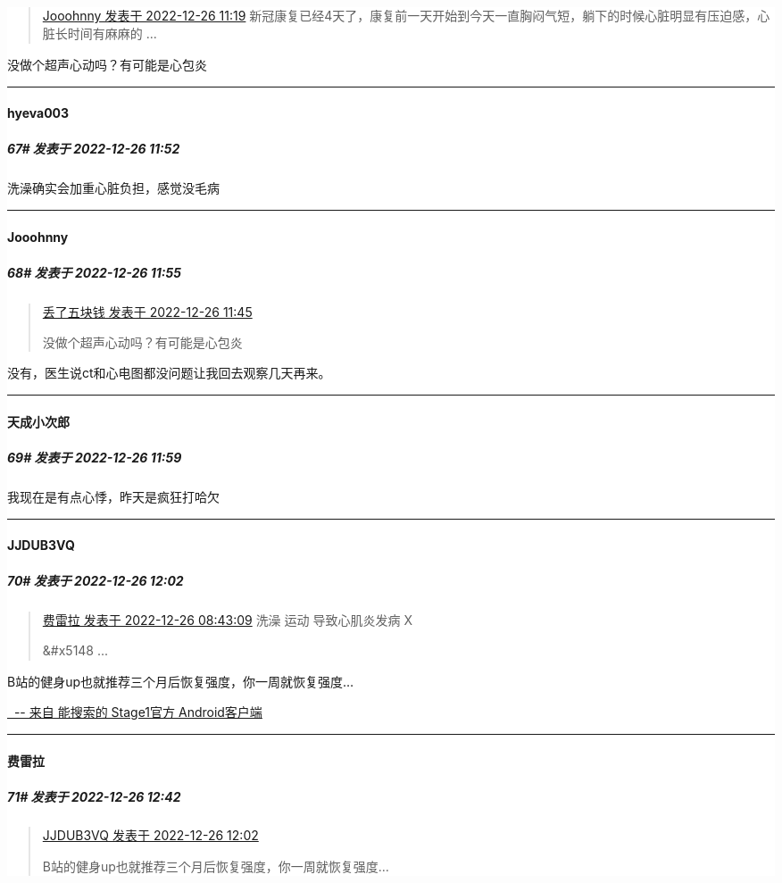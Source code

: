 <blockquote><a href="httphttps://bbs.saraba1st.com/2b/forum.php?mod=redirect&amp;goto=findpost&amp;pid=59092702&amp;ptid=2111928" target="_blank">Jooohnny 发表于 2022-12-26 11:19</a>
新冠康复已经4天了，康复前一天开始到今天一直胸闷气短，躺下的时候心脏明显有压迫感，心脏长时间有麻麻的 ...</blockquote>
没做个超声心动吗？有可能是心包炎

*****

####  hyeva003  
##### 67#       发表于 2022-12-26 11:52

洗澡确实会加重心脏负担，感觉没毛病



*****

####  Jooohnny  
##### 68#       发表于 2022-12-26 11:55

<blockquote><a href="httphttps://bbs.saraba1st.com/2b/forum.php?mod=redirect&amp;goto=findpost&amp;pid=59092915&amp;ptid=2111928" target="_blank">丢了五块钱 发表于 2022-12-26 11:45</a>

没做个超声心动吗？有可能是心包炎</blockquote>
没有，医生说ct和心电图都没问题让我回去观察几天再来。

*****

####  天成小次郎  
##### 69#       发表于 2022-12-26 11:59

我现在是有点心悸，昨天是疯狂打哈欠

*****

####  JJDUB3VQ  
##### 70#       发表于 2022-12-26 12:02

<blockquote><a href="httphttps://bbs.saraba1st.com/2b/forum.php?mod=redirect&amp;goto=findpost&amp;pid=59091496&amp;ptid=2111928" target="_blank">费雷拉 发表于 2022-12-26 08:43:09</a>
洗澡 运动 导致心肌炎发病 X

&amp;#x5148 ...</blockquote>B站的健身up也就推荐三个月后恢复强度，你一周就恢复强度…

[  -- 来自 能搜索的 Stage1官方 Android客户端](https://www.coolapk.com/apk/140634)



*****

####  费雷拉  
##### 71#       发表于 2022-12-26 12:42

<blockquote><a href="httphttps://bbs.saraba1st.com/2b/forum.php?mod=redirect&amp;goto=findpost&amp;pid=59093079&amp;ptid=2111928" target="_blank">JJDUB3VQ 发表于 2022-12-26 12:02</a>

B站的健身up也就推荐三个月后恢复强度，你一周就恢复强度…
